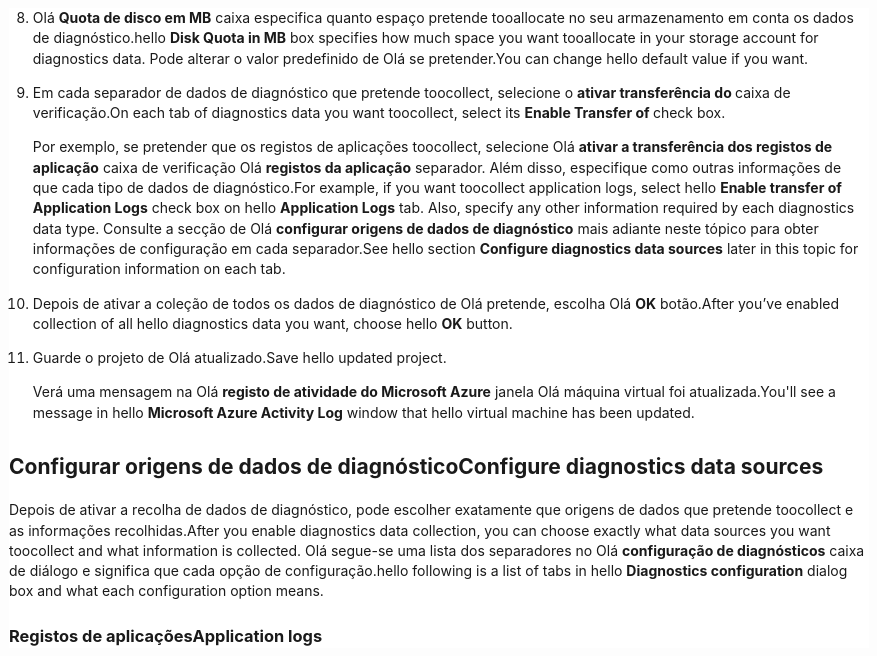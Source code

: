 8. <span data-ttu-id="debf3-214">Olá **Quota de disco em MB** caixa especifica quanto espaço pretende tooallocate no seu armazenamento em conta os dados de diagnóstico.</span><span class="sxs-lookup"><span data-stu-id="debf3-214">hello **Disk Quota in MB** box specifies how much space you want tooallocate in your storage account for diagnostics data.</span></span> <span data-ttu-id="debf3-215">Pode alterar o valor predefinido de Olá se pretender.</span><span class="sxs-lookup"><span data-stu-id="debf3-215">You can change hello default value if you want.</span></span>
9. <span data-ttu-id="debf3-216">Em cada separador de dados de diagnóstico que pretende toocollect, selecione o **ativar transferência do <log type>**  caixa de verificação.</span><span class="sxs-lookup"><span data-stu-id="debf3-216">On each tab of diagnostics data you want toocollect, select its **Enable Transfer of <log type>** check box.</span></span>
   
    <span data-ttu-id="debf3-217">Por exemplo, se pretender que os registos de aplicações toocollect, selecione Olá **ativar a transferência dos registos de aplicação** caixa de verificação Olá **registos da aplicação** separador. Além disso, especifique como outras informações de que cada tipo de dados de diagnóstico.</span><span class="sxs-lookup"><span data-stu-id="debf3-217">For example, if you want toocollect application logs, select hello **Enable transfer of Application Logs** check box on hello **Application Logs** tab. Also, specify any other information required by each diagnostics data type.</span></span> <span data-ttu-id="debf3-218">Consulte a secção de Olá **configurar origens de dados de diagnóstico** mais adiante neste tópico para obter informações de configuração em cada separador.</span><span class="sxs-lookup"><span data-stu-id="debf3-218">See hello section **Configure diagnostics data sources** later in this topic for configuration information on each tab.</span></span>
10. <span data-ttu-id="debf3-219">Depois de ativar a coleção de todos os dados de diagnóstico de Olá pretende, escolha Olá **OK** botão.</span><span class="sxs-lookup"><span data-stu-id="debf3-219">After you’ve enabled collection of all hello diagnostics data you want, choose hello **OK** button.</span></span>
11. <span data-ttu-id="debf3-220">Guarde o projeto de Olá atualizado.</span><span class="sxs-lookup"><span data-stu-id="debf3-220">Save hello updated project.</span></span>
    
     <span data-ttu-id="debf3-221">Verá uma mensagem na Olá **registo de atividade do Microsoft Azure** janela Olá máquina virtual foi atualizada.</span><span class="sxs-lookup"><span data-stu-id="debf3-221">You'll see a message in hello **Microsoft Azure Activity Log** window that hello virtual machine has been updated.</span></span>

## <a name="configure-diagnostics-data-sources"></a><span data-ttu-id="debf3-222">Configurar origens de dados de diagnóstico</span><span class="sxs-lookup"><span data-stu-id="debf3-222">Configure diagnostics data sources</span></span>
<span data-ttu-id="debf3-223">Depois de ativar a recolha de dados de diagnóstico, pode escolher exatamente que origens de dados que pretende toocollect e as informações recolhidas.</span><span class="sxs-lookup"><span data-stu-id="debf3-223">After you enable diagnostics data collection, you can choose exactly what data sources you want toocollect and what information is collected.</span></span> <span data-ttu-id="debf3-224">Olá segue-se uma lista dos separadores no Olá **configuração de diagnósticos** caixa de diálogo e significa que cada opção de configuração.</span><span class="sxs-lookup"><span data-stu-id="debf3-224">hello following is a list of tabs in hello **Diagnostics configuration** dialog box and what each configuration option means.</span></span>

### <a name="application-logs"></a><span data-ttu-id="debf3-225">Registos de aplicações</span><span class="sxs-lookup"><span data-stu-id="debf3-225">Application logs</span></span>